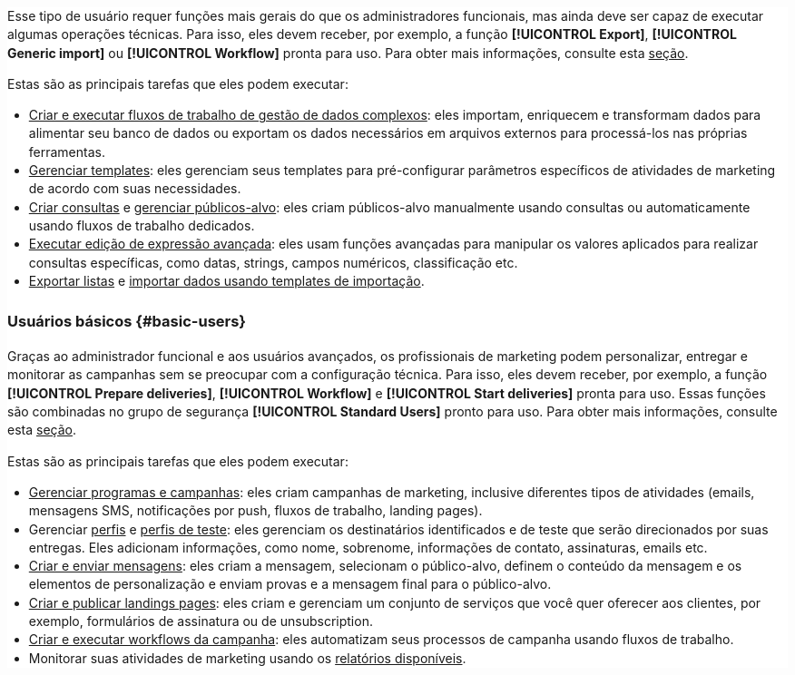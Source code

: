 Esse tipo de usuário requer funções mais gerais do que os administradores funcionais, mas ainda deve ser capaz de executar algumas operações técnicas. Para isso, eles devem receber, por exemplo, a função **[!UICONTROL Export]**, **[!UICONTROL Generic import]** ou **[!UICONTROL Workflow]** pronta para uso. Para obter mais informações, consulte esta [seção](../../administration/using/list-of-roles.md).

Estas são as principais tarefas que eles podem executar:

* [Criar e executar fluxos de trabalho de gestão de dados complexos](../../automating/using/about-data-management-activities.md): eles importam, enriquecem e transformam dados para alimentar seu banco de dados ou exportam os dados necessários em arquivos externos para processá-los nas próprias ferramentas.
* [Gerenciar templates](../../start/using/marketing-activity-templates.md): eles gerenciam seus templates para pré-configurar parâmetros específicos de atividades de marketing de acordo com suas necessidades.
* [Criar consultas](../../automating/using/editing-queries.md#about-query-editor) e [gerenciar públicos-alvo](../../audiences/using/about-audiences.md): eles criam públicos-alvo manualmente usando consultas ou automaticamente usando fluxos de trabalho dedicados.
* [Executar edição de expressão avançada](../../automating/using/editing-queries.md#about-query-editor): eles usam funções avançadas para manipular os valores aplicados para realizar consultas específicas, como datas, strings, campos numéricos, classificação etc.
* [Exportar listas](../../automating/using/exporting-lists.md) e [importar dados usando templates de importação](../../automating/using/importing-data-with-import-templates.md).

### Usuários básicos {#basic-users}

Graças ao administrador funcional e aos usuários avançados, os profissionais de marketing podem personalizar, entregar e monitorar as campanhas sem se preocupar com a configuração técnica. Para isso, eles devem receber, por exemplo, a função **[!UICONTROL Prepare deliveries]**, **[!UICONTROL Workflow]** e **[!UICONTROL Start deliveries]** pronta para uso. Essas funções são combinadas no grupo de segurança **[!UICONTROL Standard Users]** pronto para uso. Para obter mais informações, consulte esta [seção](../../administration/using/list-of-roles.md).

Estas são as principais tarefas que eles podem executar:

* [Gerenciar programas e campanhas](../../start/using/programs-and-campaigns.md): eles criam campanhas de marketing, inclusive diferentes tipos de atividades (emails, mensagens SMS, notificações por push, fluxos de trabalho, landing pages).
* Gerenciar [perfis](../../audiences/using/about-profiles.md) e [perfis de teste](../../audiences/using/managing-test-profiles.md): eles gerenciam os destinatários identificados e de teste que serão direcionados por suas entregas. Eles adicionam informações, como nome, sobrenome, informações de contato, assinaturas, emails etc.
* [Criar e enviar mensagens](../../sending/using/confirming-the-send.md): eles criam a mensagem, selecionam o público-alvo, definem o conteúdo da mensagem e os elementos de personalização e enviam provas e a mensagem final para o público-alvo.
* [Criar e publicar landings pages](../../channels/using/getting-started-with-landing-pages.md): eles criam e gerenciam um conjunto de serviços que você quer oferecer aos clientes, por exemplo, formulários de assinatura ou de unsubscription.
* [Criar e executar workflows da campanha](../../automating/using/building-a-workflow.md): eles automatizam seus processos de campanha usando fluxos de trabalho.
* Monitorar suas atividades de marketing usando os [relatórios disponíveis](../../reporting/using/defining-the-report-period.md).
